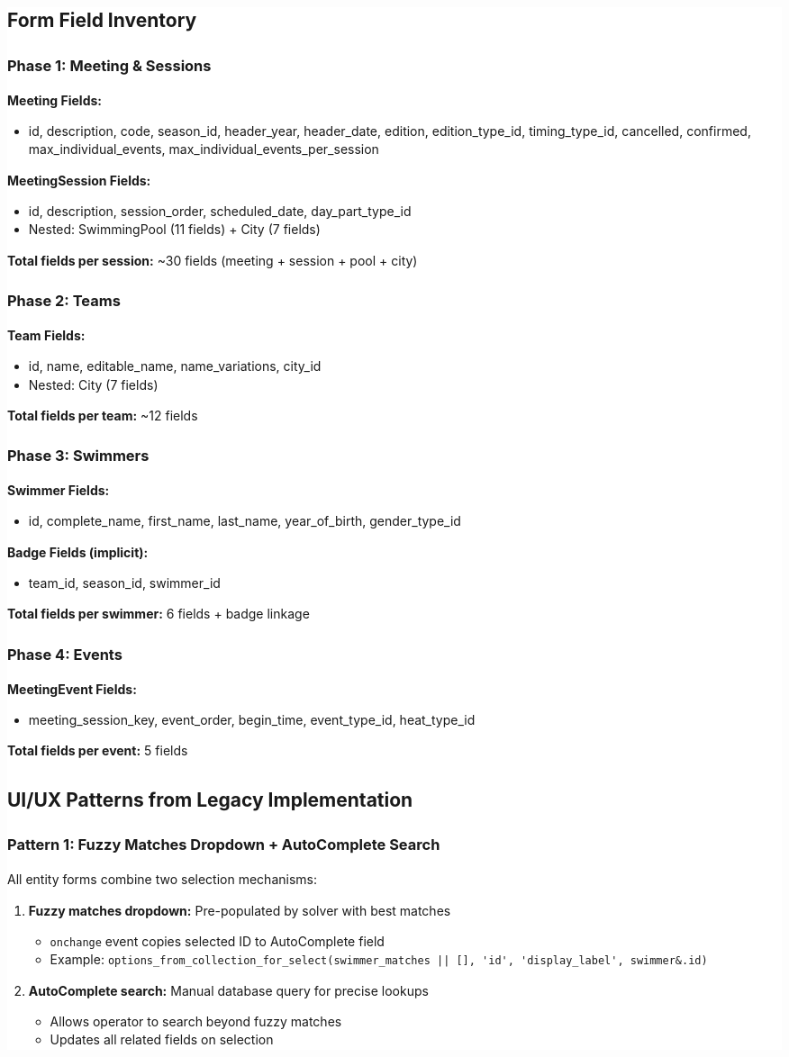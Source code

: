 ## Form Field Inventory

### Phase 1: Meeting & Sessions

**Meeting Fields:**
- id, description, code, season_id, header_year, header_date, edition, edition_type_id, timing_type_id, cancelled, confirmed, max_individual_events, max_individual_events_per_session

**MeetingSession Fields:**
- id, description, session_order, scheduled_date, day_part_type_id
- Nested: SwimmingPool (11 fields) + City (7 fields)

**Total fields per session:** ~30 fields (meeting + session + pool + city)

### Phase 2: Teams

**Team Fields:**
- id, name, editable_name, name_variations, city_id
- Nested: City (7 fields)

**Total fields per team:** ~12 fields

### Phase 3: Swimmers

**Swimmer Fields:**
- id, complete_name, first_name, last_name, year_of_birth, gender_type_id

**Badge Fields (implicit):**
- team_id, season_id, swimmer_id

**Total fields per swimmer:** 6 fields + badge linkage

### Phase 4: Events

**MeetingEvent Fields:**
- meeting_session_key, event_order, begin_time, event_type_id, heat_type_id

**Total fields per event:** 5 fields

## UI/UX Patterns from Legacy Implementation

### Pattern 1: Fuzzy Matches Dropdown + AutoComplete Search

All entity forms combine two selection mechanisms:

1. **Fuzzy matches dropdown:** Pre-populated by solver with best matches
   - `onchange` event copies selected ID to AutoComplete field
   - Example: `options_from_collection_for_select(swimmer_matches || [], 'id', 'display_label', swimmer&.id)`

2. **AutoComplete search:** Manual database query for precise lookups
   - Allows operator to search beyond fuzzy matches
   - Updates all related fields on selection
